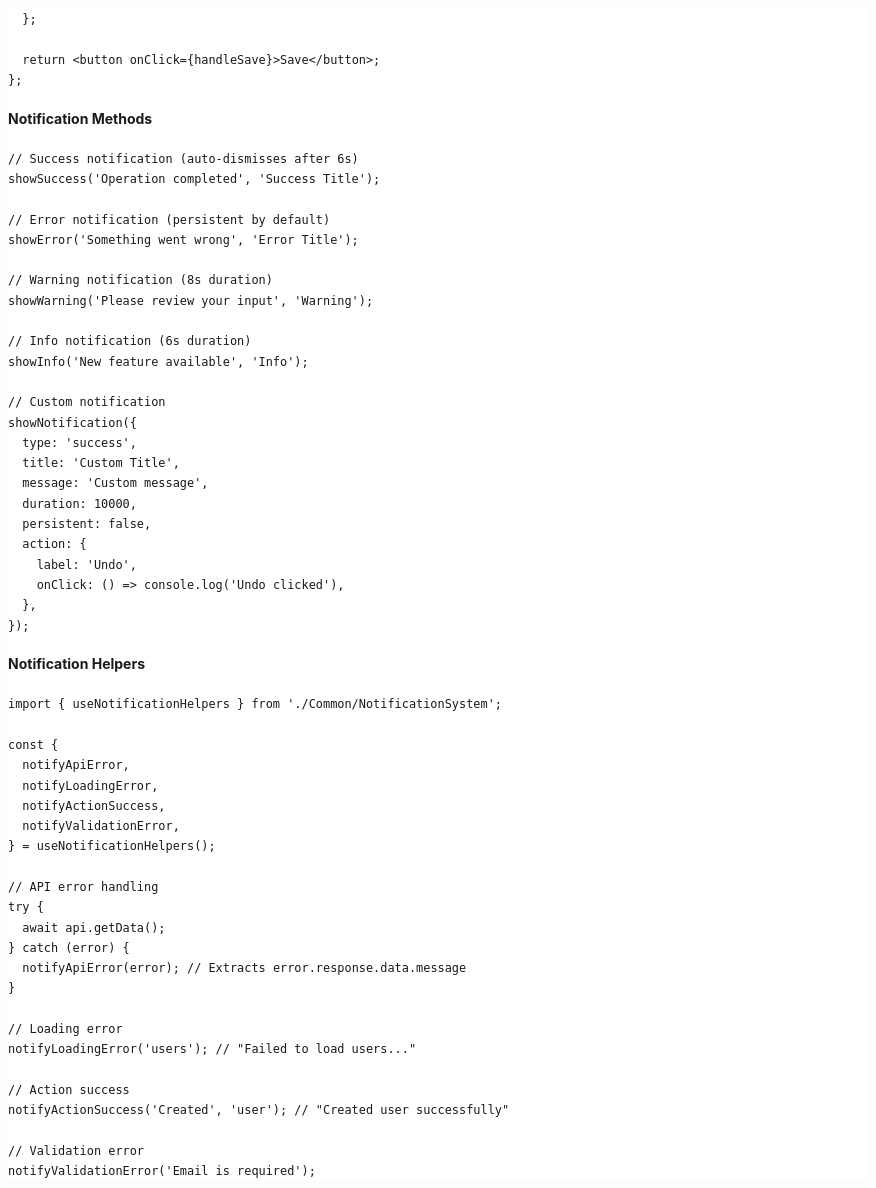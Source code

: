 ```tsx
  };

  return <button onClick={handleSave}>Save</button>;
};
```

#### Notification Methods

```tsx
// Success notification (auto-dismisses after 6s)
showSuccess('Operation completed', 'Success Title');

// Error notification (persistent by default)
showError('Something went wrong', 'Error Title');

// Warning notification (8s duration)
showWarning('Please review your input', 'Warning');

// Info notification (6s duration)
showInfo('New feature available', 'Info');

// Custom notification
showNotification({
  type: 'success',
  title: 'Custom Title',
  message: 'Custom message',
  duration: 10000,
  persistent: false,
  action: {
    label: 'Undo',
    onClick: () => console.log('Undo clicked'),
  },
});
```

#### Notification Helpers

```tsx
import { useNotificationHelpers } from './Common/NotificationSystem';

const {
  notifyApiError,
  notifyLoadingError,
  notifyActionSuccess,
  notifyValidationError,
} = useNotificationHelpers();

// API error handling
try {
  await api.getData();
} catch (error) {
  notifyApiError(error); // Extracts error.response.data.message
}

// Loading error
notifyLoadingError('users'); // "Failed to load users..."

// Action success
notifyActionSuccess('Created', 'user'); // "Created user successfully"

// Validation error
notifyValidationError('Email is required');
```
